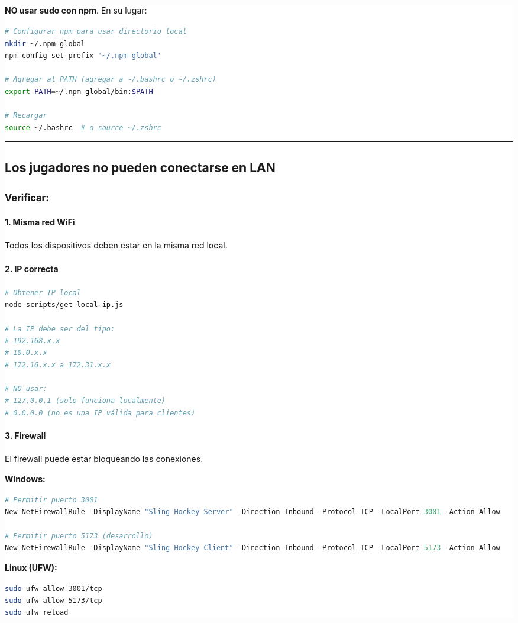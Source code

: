 **NO usar sudo con npm**. En su lugar:

```bash
# Configurar npm para usar directorio local
mkdir ~/.npm-global
npm config set prefix '~/.npm-global'

# Agregar al PATH (agregar a ~/.bashrc o ~/.zshrc)
export PATH=~/.npm-global/bin:$PATH

# Recargar
source ~/.bashrc  # o source ~/.zshrc
```

---

## Los jugadores no pueden conectarse en LAN

### Verificar:

#### 1. Misma red WiFi
Todos los dispositivos deben estar en la misma red local.

#### 2. IP correcta
```bash
# Obtener IP local
node scripts/get-local-ip.js

# La IP debe ser del tipo:
# 192.168.x.x
# 10.0.x.x
# 172.16.x.x a 172.31.x.x

# NO usar:
# 127.0.0.1 (solo funciona localmente)
# 0.0.0.0 (no es una IP válida para clientes)
```

#### 3. Firewall
El firewall puede estar bloqueando las conexiones.

**Windows:**
```powershell
# Permitir puerto 3001
New-NetFirewallRule -DisplayName "Sling Hockey Server" -Direction Inbound -Protocol TCP -LocalPort 3001 -Action Allow

# Permitir puerto 5173 (desarrollo)
New-NetFirewallRule -DisplayName "Sling Hockey Client" -Direction Inbound -Protocol TCP -LocalPort 5173 -Action Allow
```

**Linux (UFW):**
```bash
sudo ufw allow 3001/tcp
sudo ufw allow 5173/tcp
sudo ufw reload
```
